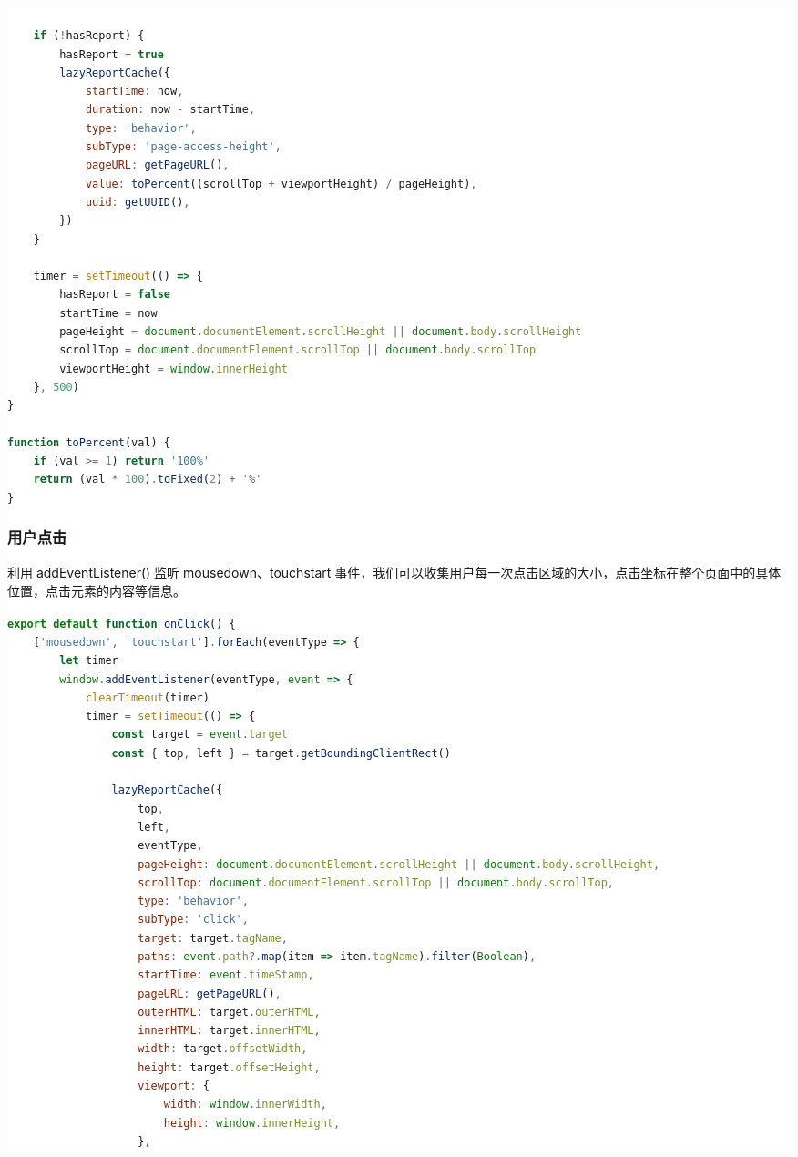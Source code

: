 ```js
    
    if (!hasReport) {     
        hasReport = true   
        lazyReportCache({       
            startTime: now,      
            duration: now - startTime,  
            type: 'behavior',        
            subType: 'page-access-height',    
            pageURL: getPageURL(),        
            value: toPercent((scrollTop + viewportHeight) / pageHeight),          
            uuid: getUUID(),    
        })  
    }  
    
    timer = setTimeout(() => {     
        hasReport = false     
        startTime = now     
        pageHeight = document.documentElement.scrollHeight || document.body.scrollHeight     
        scrollTop = document.documentElement.scrollTop || document.body.scrollTop     
        viewportHeight = window.innerHeight      
    }, 500)
}

function toPercent(val) {  
    if (val >= 1) return '100%'   
    return (val * 100).toFixed(2) + '%'
}
```

### 用户点击

利用 addEventListener() 监听 mousedown、touchstart 事件，我们可以收集用户每一次点击区域的大小，点击坐标在整个页面中的具体位置，点击元素的内容等信息。

```js
export default function onClick() {  
    ['mousedown', 'touchstart'].forEach(eventType => {        
        let timer     
        window.addEventListener(eventType, event => {    
            clearTimeout(timer)       
            timer = setTimeout(() => {      
                const target = event.target     
                const { top, left } = target.getBoundingClientRect()                             
                
                lazyReportCache({         
                    top,               
                    left,               
                    eventType,            
                    pageHeight: document.documentElement.scrollHeight || document.body.scrollHeight,     
                    scrollTop: document.documentElement.scrollTop || document.body.scrollTop,      
                    type: 'behavior',     
                    subType: 'click',    
                    target: target.tagName,     
                    paths: event.path?.map(item => item.tagName).filter(Boolean),       
                    startTime: event.timeStamp,   
                    pageURL: getPageURL(),   
                    outerHTML: target.outerHTML,   
                    innerHTML: target.innerHTML,  
                    width: target.offsetWidth,    
                    height: target.offsetHeight,    
                    viewport: {   
                        width: window.innerWidth,  
                        height: window.innerHeight,   
                    },              
```